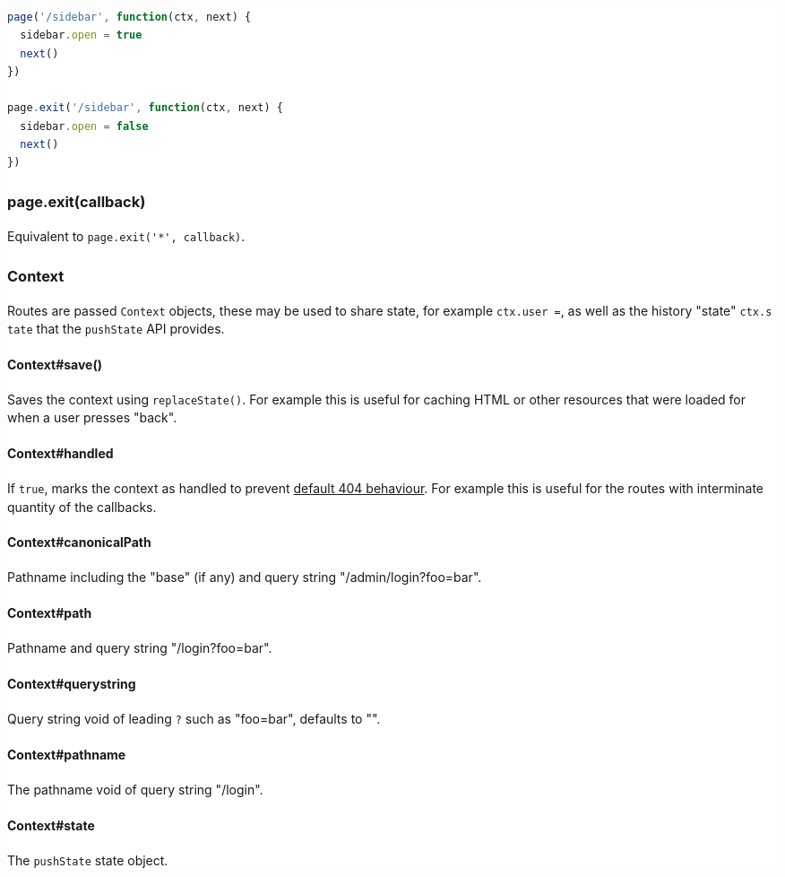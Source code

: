 ```js
page('/sidebar', function(ctx, next) {
  sidebar.open = true
  next()
})

page.exit('/sidebar', function(ctx, next) {
  sidebar.open = false
  next()
})
```

### page.exit(callback)

Equivalent to `page.exit('*', callback)`.

### Context

  Routes are passed `Context` objects, these may
  be used to share state, for example `ctx.user =`,
  as well as the history "state" `ctx.state` that
  the `pushState` API provides.

#### Context#save()

  Saves the context using `replaceState()`. For example
  this is useful for caching HTML or other resources
  that were loaded for when a user presses "back".

#### Context#handled

  If `true`, marks the context as handled to prevent [default 404 behaviour][404].
  For example this is useful for the routes with interminate quantity of the
  callbacks.

[404]: https://github.com/visionmedia/page.js#default-404-behaviour

#### Context#canonicalPath

  Pathname including the "base" (if any) and query string "/admin/login?foo=bar".

#### Context#path

  Pathname and query string "/login?foo=bar".

#### Context#querystring

  Query string void of leading `?` such as "foo=bar", defaults to "".

#### Context#pathname

  The pathname void of query string "/login".

#### Context#state

  The `pushState` state object.
